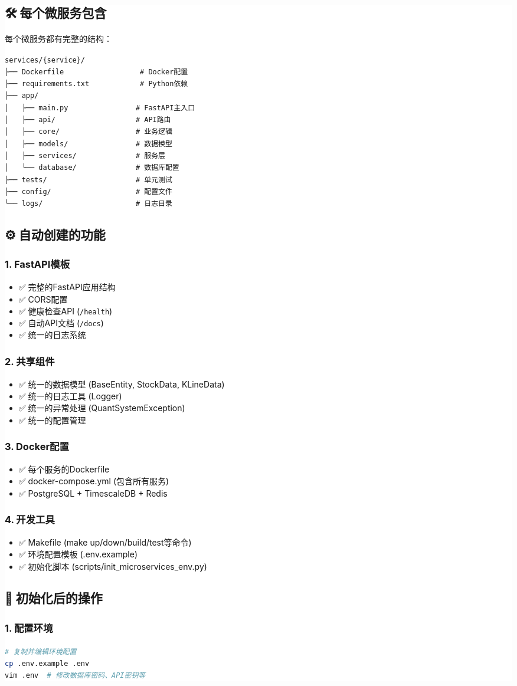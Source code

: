 ## 🛠️ 每个微服务包含

每个微服务都有完整的结构：

```
services/{service}/
├── Dockerfile                  # Docker配置
├── requirements.txt            # Python依赖
├── app/
│   ├── main.py                # FastAPI主入口
│   ├── api/                   # API路由
│   ├── core/                  # 业务逻辑
│   ├── models/                # 数据模型
│   ├── services/              # 服务层
│   └── database/              # 数据库配置
├── tests/                     # 单元测试
├── config/                    # 配置文件
└── logs/                      # 日志目录
```

## ⚙️ 自动创建的功能

### 1. FastAPI模板
- ✅ 完整的FastAPI应用结构
- ✅ CORS配置
- ✅ 健康检查API (`/health`)
- ✅ 自动API文档 (`/docs`)
- ✅ 统一的日志系统

### 2. 共享组件
- ✅ 统一的数据模型 (BaseEntity, StockData, KLineData)
- ✅ 统一的日志工具 (Logger)
- ✅ 统一的异常处理 (QuantSystemException)
- ✅ 统一的配置管理

### 3. Docker配置
- ✅ 每个服务的Dockerfile
- ✅ docker-compose.yml (包含所有服务)
- ✅ PostgreSQL + TimescaleDB + Redis

### 4. 开发工具
- ✅ Makefile (make up/down/build/test等命令)
- ✅ 环境配置模板 (.env.example)
- ✅ 初始化脚本 (scripts/init_microservices_env.py)

## 🔧 初始化后的操作

### 1. 配置环境
```bash
# 复制并编辑环境配置
cp .env.example .env
vim .env  # 修改数据库密码、API密钥等
```
